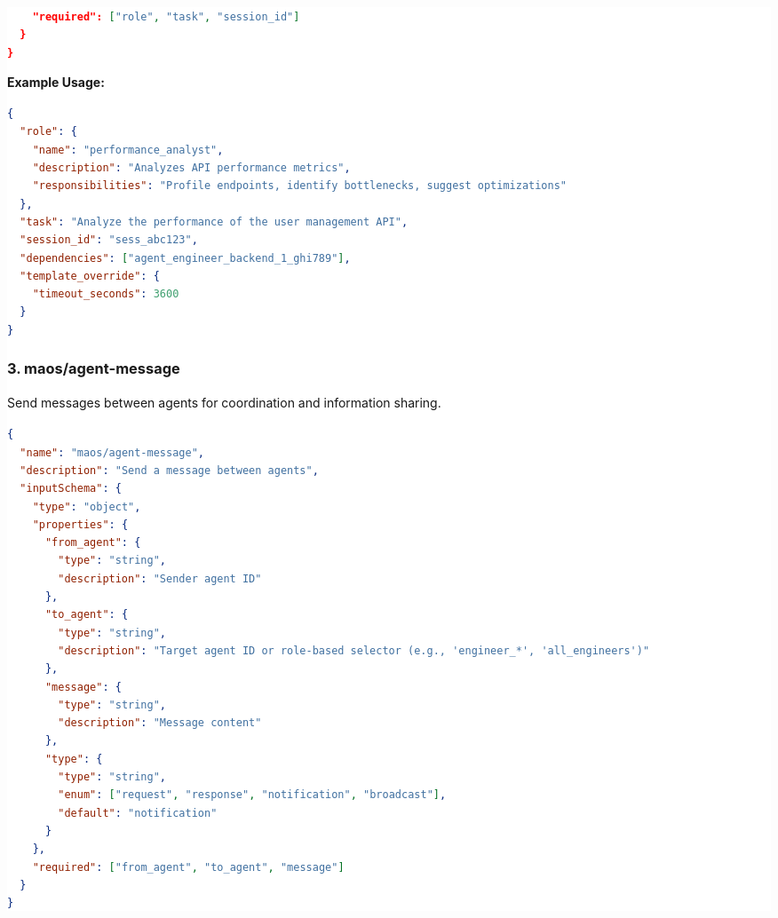 ```json
    "required": ["role", "task", "session_id"]
  }
}
```

**Example Usage:**
```json
{
  "role": {
    "name": "performance_analyst",
    "description": "Analyzes API performance metrics",
    "responsibilities": "Profile endpoints, identify bottlenecks, suggest optimizations"
  },
  "task": "Analyze the performance of the user management API",
  "session_id": "sess_abc123",
  "dependencies": ["agent_engineer_backend_1_ghi789"],
  "template_override": {
    "timeout_seconds": 3600
  }
}
```

### 3. maos/agent-message

Send messages between agents for coordination and information sharing.

```json
{
  "name": "maos/agent-message", 
  "description": "Send a message between agents",
  "inputSchema": {
    "type": "object",
    "properties": {
      "from_agent": { 
        "type": "string",
        "description": "Sender agent ID"
      },
      "to_agent": { 
        "type": "string",
        "description": "Target agent ID or role-based selector (e.g., 'engineer_*', 'all_engineers')"
      },
      "message": { 
        "type": "string",
        "description": "Message content"
      },
      "type": {
        "type": "string",
        "enum": ["request", "response", "notification", "broadcast"],
        "default": "notification"
      }
    },
    "required": ["from_agent", "to_agent", "message"]
  }
}
```
